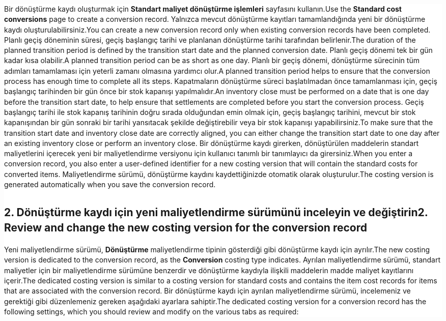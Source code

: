 <span data-ttu-id="9c7f8-129">Bir dönüştürme kaydı oluşturmak için **Standart maliyet dönüştürme işlemleri** sayfasını kullanın.</span><span class="sxs-lookup"><span data-stu-id="9c7f8-129">Use the **Standard cost conversions** page to create a conversion record.</span></span> <span data-ttu-id="9c7f8-130">Yalnızca mevcut dönüştürme kayıtları tamamlandığında yeni bir dönüştürme kaydı oluşturulabilirsiniz.</span><span class="sxs-lookup"><span data-stu-id="9c7f8-130">You can create a new conversion record only when existing conversion records have been completed.</span></span> <span data-ttu-id="9c7f8-131">Planlı geçiş döneminin süresi, geçiş başlangıç tarihi ve planlanan dönüştürme tarihi tarafından belirlenir.</span><span class="sxs-lookup"><span data-stu-id="9c7f8-131">The duration of the planned transition period is defined by the transition start date and the planned conversion date.</span></span> <span data-ttu-id="9c7f8-132">Planlı geçiş dönemi tek bir gün kadar kısa olabilir.</span><span class="sxs-lookup"><span data-stu-id="9c7f8-132">A planned transition period can be as short as one day.</span></span> <span data-ttu-id="9c7f8-133">Planlı bir geçiş dönemi, dönüştürme sürecinin tüm adımları tamamlaması için yeterli zamanı olmasına yardımcı olur.</span><span class="sxs-lookup"><span data-stu-id="9c7f8-133">A planned transition period helps to ensure that the conversion process has enough time to complete all its steps.</span></span> <span data-ttu-id="9c7f8-134">Kapatmaların dönüştürme süreci başlatılmadan önce tamamlanması için, geçiş başlangıç tarihinden bir gün önce bir stok kapanışı yapılmalıdır.</span><span class="sxs-lookup"><span data-stu-id="9c7f8-134">An inventory close must be performed on a date that is one day before the transition start date, to help ensure that settlements are completed before you start the conversion process.</span></span> <span data-ttu-id="9c7f8-135">Geçiş başlangıç tarihi ile stok kapanış tarihinin doğru sırada olduğundan emin olmak için, geçiş başlangıç tarihini, mevcut bir stok kapanışından bir gün sonraki bir tarihi yansıtacak şekilde değiştirebilir veya bir stok kapanışı yapabilirsiniz.</span><span class="sxs-lookup"><span data-stu-id="9c7f8-135">To make sure that the transition start date and inventory close date are correctly aligned, you can either change the transition start date to one day after an existing inventory close or perform an inventory close.</span></span> <span data-ttu-id="9c7f8-136">Bir dönüştürme kaydı girerken, dönüştürülen maddelerin standart maliyetlerini içerecek yeni bir maliyetlendirme versiyonu için kullanıcı tanımlı bir tanımlayıcı da girersiniz.</span><span class="sxs-lookup"><span data-stu-id="9c7f8-136">When you enter a conversion record, you also enter a user-defined identifier for a new costing version that will contain the standard costs for converted items.</span></span> <span data-ttu-id="9c7f8-137">Maliyetlendirme sürümü, dönüştürme kaydını kaydettiğinizde otomatik olarak oluşturulur.</span><span class="sxs-lookup"><span data-stu-id="9c7f8-137">The costing version is generated automatically when you save the conversion record.</span></span>

## <a name="2-review-and-change-the-new-costing-version-for-the-conversion-record"></a><span data-ttu-id="9c7f8-138">2. Dönüştürme kaydı için yeni maliyetlendirme sürümünü inceleyin ve değiştirin</span><span class="sxs-lookup"><span data-stu-id="9c7f8-138">2. Review and change the new costing version for the conversion record</span></span>
<span data-ttu-id="9c7f8-139">Yeni maliyetlendirme sürümü, **Dönüştürme** maliyetlendirme tipinin gösterdiği gibi dönüştürme kaydı için ayrılır.</span><span class="sxs-lookup"><span data-stu-id="9c7f8-139">The new costing version is dedicated to the conversion record, as the **Conversion** costing type indicates.</span></span> <span data-ttu-id="9c7f8-140">Ayrılan maliyetlendirme sürümü, standart maliyetler için bir maliyetlendirme sürümüne benzerdir ve dönüştürme kaydıyla ilişkili maddelerin madde maliyet kayıtlarını içerir.</span><span class="sxs-lookup"><span data-stu-id="9c7f8-140">The dedicated costing version is similar to a costing version for standard costs and contains the item cost records for items that are associated with the conversion record.</span></span> <span data-ttu-id="9c7f8-141">Bir dönüştürme kaydı için ayrılan maliyetlendirme sürümü, incelemeniz ve gerektiği gibi düzenlemeniz gereken aşağıdaki ayarlara sahiptir.</span><span class="sxs-lookup"><span data-stu-id="9c7f8-141">The dedicated costing version for a conversion record has the following settings, which you should review and modify on the various tabs as required:</span></span>
